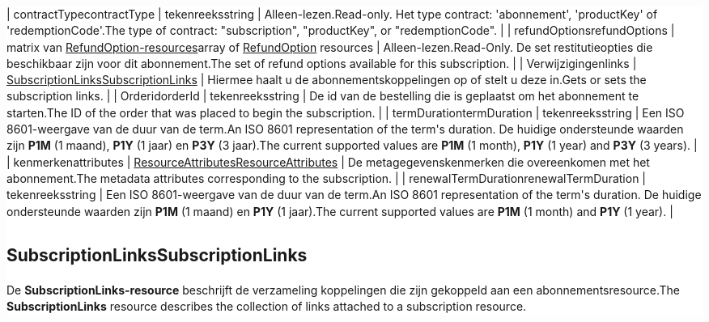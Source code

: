 | <span data-ttu-id="d80ff-186">contractType</span><span class="sxs-lookup"><span data-stu-id="d80ff-186">contractType</span></span>         | <span data-ttu-id="d80ff-187">tekenreeks</span><span class="sxs-lookup"><span data-stu-id="d80ff-187">string</span></span>                                                        | <span data-ttu-id="d80ff-188">Alleen-lezen.</span><span class="sxs-lookup"><span data-stu-id="d80ff-188">Read-only.</span></span> <span data-ttu-id="d80ff-189">Het type contract: 'abonnement', 'productKey' of 'redemptionCode'.</span><span class="sxs-lookup"><span data-stu-id="d80ff-189">The type of contract: "subscription", "productKey", or "redemptionCode".</span></span>                                                                                           |
| <span data-ttu-id="d80ff-190">refundOptions</span><span class="sxs-lookup"><span data-stu-id="d80ff-190">refundOptions</span></span>        | <span data-ttu-id="d80ff-191">matrix van [RefundOption-resources](#refundoption)</span><span class="sxs-lookup"><span data-stu-id="d80ff-191">array of [RefundOption](#refundoption) resources</span></span>   | <span data-ttu-id="d80ff-192">Alleen-lezen.</span><span class="sxs-lookup"><span data-stu-id="d80ff-192">Read-Only.</span></span> <span data-ttu-id="d80ff-193">De set restitutieopties die beschikbaar zijn voor dit abonnement.</span><span class="sxs-lookup"><span data-stu-id="d80ff-193">The set of refund options available for this subscription.</span></span>                                                                                              |
| <span data-ttu-id="d80ff-194">Verwijzigingen</span><span class="sxs-lookup"><span data-stu-id="d80ff-194">links</span></span>                | [<span data-ttu-id="d80ff-195">SubscriptionLinks</span><span class="sxs-lookup"><span data-stu-id="d80ff-195">SubscriptionLinks</span></span>](#subscriptionlinks)                       | <span data-ttu-id="d80ff-196">Hiermee haalt u de abonnementskoppelingen op of stelt u deze in.</span><span class="sxs-lookup"><span data-stu-id="d80ff-196">Gets or sets the subscription links.</span></span>                                                                                                                                          |
| <span data-ttu-id="d80ff-197">Orderid</span><span class="sxs-lookup"><span data-stu-id="d80ff-197">orderId</span></span>              | <span data-ttu-id="d80ff-198">tekenreeks</span><span class="sxs-lookup"><span data-stu-id="d80ff-198">string</span></span>                                                        | <span data-ttu-id="d80ff-199">De id van de bestelling die is geplaatst om het abonnement te starten.</span><span class="sxs-lookup"><span data-stu-id="d80ff-199">The ID of the order that was placed to begin the subscription.</span></span>                                                                                                                |
| <span data-ttu-id="d80ff-200">termDuration</span><span class="sxs-lookup"><span data-stu-id="d80ff-200">termDuration</span></span>         | <span data-ttu-id="d80ff-201">tekenreeks</span><span class="sxs-lookup"><span data-stu-id="d80ff-201">string</span></span>                                                        | <span data-ttu-id="d80ff-202">Een ISO 8601-weergave van de duur van de term.</span><span class="sxs-lookup"><span data-stu-id="d80ff-202">An ISO 8601 representation of the term's duration.</span></span> <span data-ttu-id="d80ff-203">De huidige ondersteunde waarden zijn **P1M** (1 maand), **P1Y** (1 jaar) en **P3Y** (3 jaar).</span><span class="sxs-lookup"><span data-stu-id="d80ff-203">The current supported values are **P1M** (1 month), **P1Y** (1 year) and **P3Y** (3 years).</span></span>                                                        |
| <span data-ttu-id="d80ff-204">kenmerken</span><span class="sxs-lookup"><span data-stu-id="d80ff-204">attributes</span></span>           | [<span data-ttu-id="d80ff-205">ResourceAttributes</span><span class="sxs-lookup"><span data-stu-id="d80ff-205">ResourceAttributes</span></span>](utility-resources.md#resourceattributes) | <span data-ttu-id="d80ff-206">De metagegevenskenmerken die overeenkomen met het abonnement.</span><span class="sxs-lookup"><span data-stu-id="d80ff-206">The metadata attributes corresponding to the subscription.</span></span>                                                                                                                    |
| <span data-ttu-id="d80ff-207">renewalTermDuration</span><span class="sxs-lookup"><span data-stu-id="d80ff-207">renewalTermDuration</span></span>  | <span data-ttu-id="d80ff-208">tekenreeks</span><span class="sxs-lookup"><span data-stu-id="d80ff-208">string</span></span>                                                        | <span data-ttu-id="d80ff-209">Een ISO 8601-weergave van de duur van de term.</span><span class="sxs-lookup"><span data-stu-id="d80ff-209">An ISO 8601 representation of the term's duration.</span></span> <span data-ttu-id="d80ff-210">De huidige ondersteunde waarden zijn **P1M** (1 maand) en **P1Y** (1 jaar).</span><span class="sxs-lookup"><span data-stu-id="d80ff-210">The current supported values are **P1M** (1 month) and **P1Y** (1 year).</span></span>                                                        |

## <a name="subscriptionlinks"></a><span data-ttu-id="d80ff-211">SubscriptionLinks</span><span class="sxs-lookup"><span data-stu-id="d80ff-211">SubscriptionLinks</span></span>

<span data-ttu-id="d80ff-212">De **SubscriptionLinks-resource** beschrijft de verzameling koppelingen die zijn gekoppeld aan een abonnementsresource.</span><span class="sxs-lookup"><span data-stu-id="d80ff-212">The **SubscriptionLinks** resource describes the collection of links attached to a subscription resource.</span></span>
